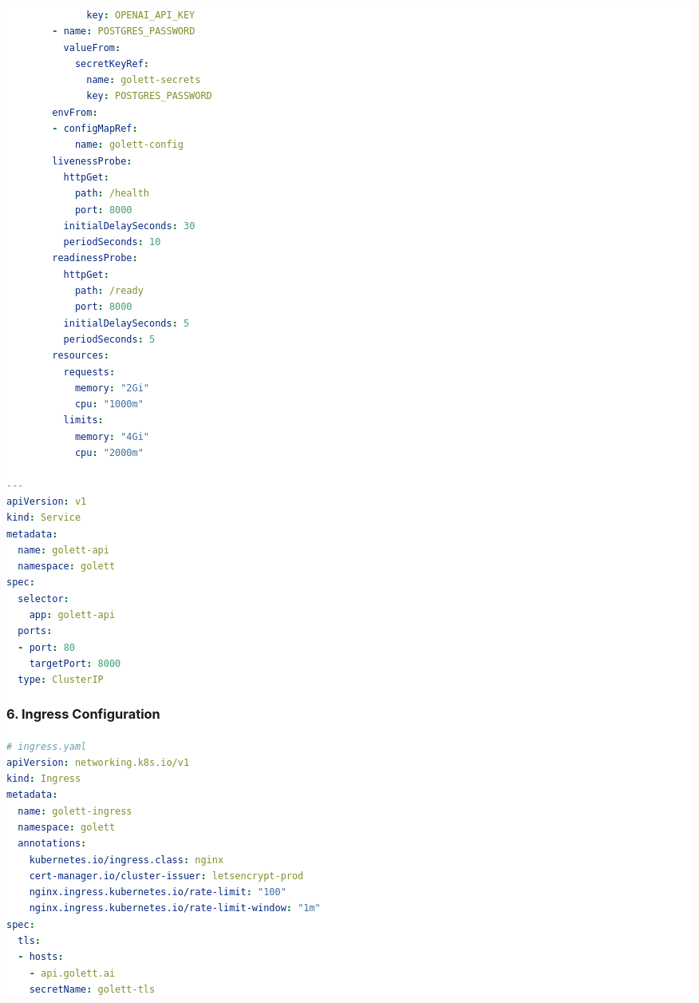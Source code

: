 ```yaml
              key: OPENAI_API_KEY
        - name: POSTGRES_PASSWORD
          valueFrom:
            secretKeyRef:
              name: golett-secrets
              key: POSTGRES_PASSWORD
        envFrom:
        - configMapRef:
            name: golett-config
        livenessProbe:
          httpGet:
            path: /health
            port: 8000
          initialDelaySeconds: 30
          periodSeconds: 10
        readinessProbe:
          httpGet:
            path: /ready
            port: 8000
          initialDelaySeconds: 5
          periodSeconds: 5
        resources:
          requests:
            memory: "2Gi"
            cpu: "1000m"
          limits:
            memory: "4Gi"
            cpu: "2000m"

---
apiVersion: v1
kind: Service
metadata:
  name: golett-api
  namespace: golett
spec:
  selector:
    app: golett-api
  ports:
  - port: 80
    targetPort: 8000
  type: ClusterIP
```

### 6. Ingress Configuration

```yaml
# ingress.yaml
apiVersion: networking.k8s.io/v1
kind: Ingress
metadata:
  name: golett-ingress
  namespace: golett
  annotations:
    kubernetes.io/ingress.class: nginx
    cert-manager.io/cluster-issuer: letsencrypt-prod
    nginx.ingress.kubernetes.io/rate-limit: "100"
    nginx.ingress.kubernetes.io/rate-limit-window: "1m"
spec:
  tls:
  - hosts:
    - api.golett.ai
    secretName: golett-tls
```